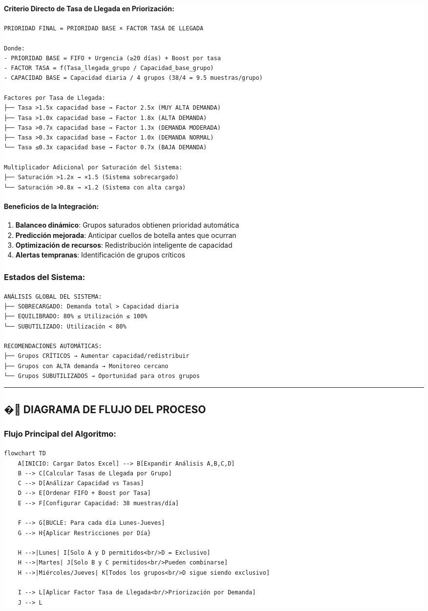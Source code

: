 #### **Criterio Directo de Tasa de Llegada en Priorización:**
```
PRIORIDAD FINAL = PRIORIDAD BASE × FACTOR TASA DE LLEGADA

Donde:
- PRIORIDAD BASE = FIFO + Urgencia (≥20 días) + Boost por tasa
- FACTOR TASA = f(Tasa_llegada_grupo / Capacidad_base_grupo)
- CAPACIDAD BASE = Capacidad diaria / 4 grupos (38/4 = 9.5 muestras/grupo)

Factores por Tasa de Llegada:
├── Tasa >1.5x capacidad base → Factor 2.5x (MUY ALTA DEMANDA)
├── Tasa >1.0x capacidad base → Factor 1.8x (ALTA DEMANDA)
├── Tasa >0.7x capacidad base → Factor 1.3x (DEMANDA MODERADA)
├── Tasa >0.3x capacidad base → Factor 1.0x (DEMANDA NORMAL)
└── Tasa ≤0.3x capacidad base → Factor 0.7x (BAJA DEMANDA)

Multiplicador Adicional por Saturación del Sistema:
├── Saturación >1.2x → ×1.5 (Sistema sobrecargado)
└── Saturación >0.8x → ×1.2 (Sistema con alta carga)
```

#### **Beneficios de la Integración:**
1. **Balanceo dinámico**: Grupos saturados obtienen prioridad automática
2. **Predicción mejorada**: Anticipar cuellos de botella antes que ocurran
3. **Optimización de recursos**: Redistribución inteligente de capacidad
4. **Alertas tempranas**: Identificación de grupos críticos

### **Estados del Sistema:**
```
ANÁLISIS GLOBAL DEL SISTEMA:
├── SOBRECARGADO: Demanda total > Capacidad diaria
├── EQUILIBRADO: 80% ≤ Utilización ≤ 100%
└── SUBUTILIZADO: Utilización < 80%

RECOMENDACIONES AUTOMÁTICAS:
├── Grupos CRÍTICOS → Aumentar capacidad/redistribuir
├── Grupos con ALTA demanda → Monitoreo cercano
└── Grupos SUBUTILIZADOS → Oportunidad para otros grupos
```

---

## �🔄 DIAGRAMA DE FLUJO DEL PROCESO

### **Flujo Principal del Algoritmo:**

```mermaid
flowchart TD
    A[INICIO: Cargar Datos Excel] --> B[Expandir Análisis A,B,C,D]
    B --> C[Calcular Tasas de Llegada por Grupo]
    C --> D[Análizar Capacidad vs Tasas]
    D --> E[Ordenar FIFO + Boost por Tasa]
    E --> F[Configurar Capacidad: 38 muestras/día]
    
    F --> G[BUCLE: Para cada día Lunes-Jueves]
    G --> H{Aplicar Restricciones por Día}
    
    H -->|Lunes| I[Solo A y D permitidos<br/>D = Exclusivo]
    H -->|Martes| J[Solo B y C permitidos<br/>Pueden combinarse]
    H -->|Miércoles/Jueves| K[Todos los grupos<br/>D sigue siendo exclusivo]
    
    I --> L[Aplicar Factor Tasa de Llegada<br/>Priorización por Demanda]
    J --> L
```